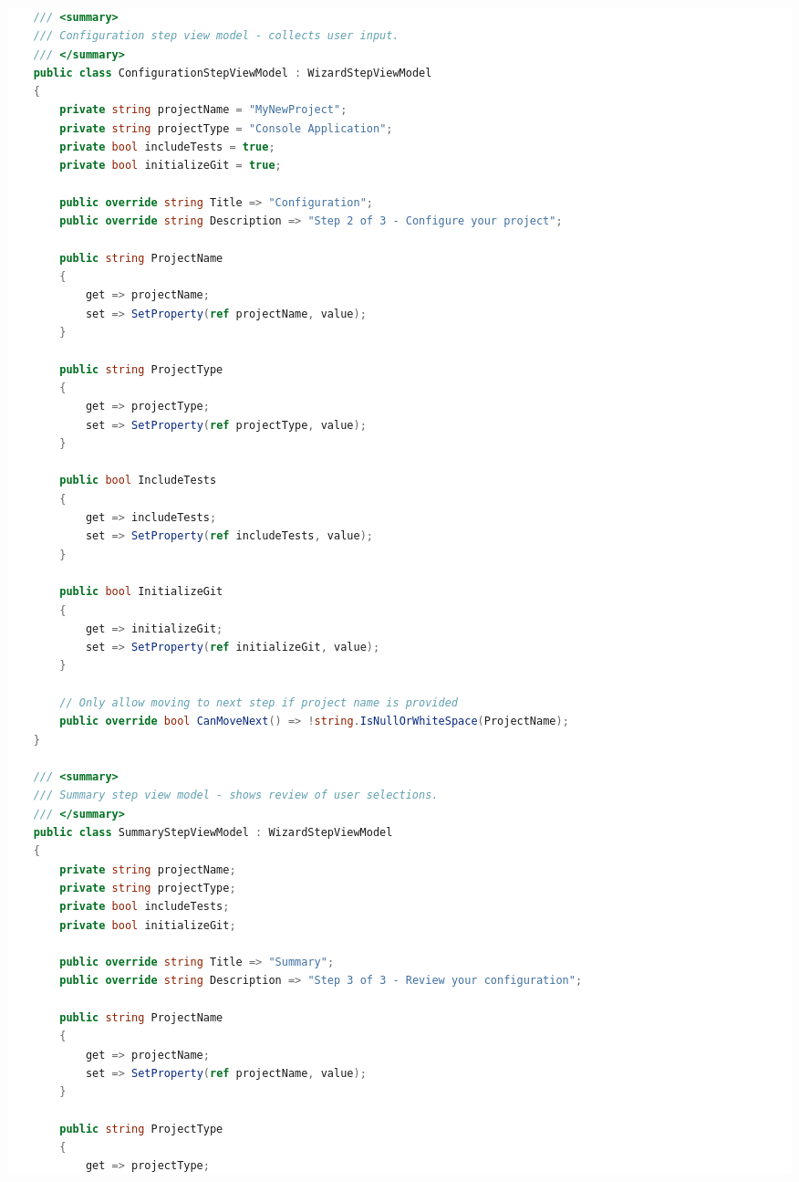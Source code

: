 ```csharp
    /// <summary>
    /// Configuration step view model - collects user input.
    /// </summary>
    public class ConfigurationStepViewModel : WizardStepViewModel
    {
        private string projectName = "MyNewProject";
        private string projectType = "Console Application";
        private bool includeTests = true;
        private bool initializeGit = true;

        public override string Title => "Configuration";
        public override string Description => "Step 2 of 3 - Configure your project";

        public string ProjectName
        {
            get => projectName;
            set => SetProperty(ref projectName, value);
        }

        public string ProjectType
        {
            get => projectType;
            set => SetProperty(ref projectType, value);
        }

        public bool IncludeTests
        {
            get => includeTests;
            set => SetProperty(ref includeTests, value);
        }

        public bool InitializeGit
        {
            get => initializeGit;
            set => SetProperty(ref initializeGit, value);
        }

        // Only allow moving to next step if project name is provided
        public override bool CanMoveNext() => !string.IsNullOrWhiteSpace(ProjectName);
    }

    /// <summary>
    /// Summary step view model - shows review of user selections.
    /// </summary>
    public class SummaryStepViewModel : WizardStepViewModel
    {
        private string projectName;
        private string projectType;
        private bool includeTests;
        private bool initializeGit;

        public override string Title => "Summary";
        public override string Description => "Step 3 of 3 - Review your configuration";

        public string ProjectName
        {
            get => projectName;
            set => SetProperty(ref projectName, value);
        }

        public string ProjectType
        {
            get => projectType;
```